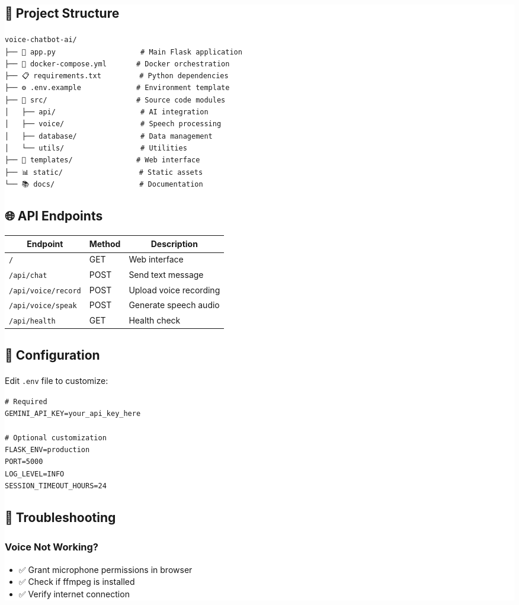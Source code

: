 ## 📁 Project Structure

```
voice-chatbot-ai/
├── 🎯 app.py                    # Main Flask application
├── 🐳 docker-compose.yml       # Docker orchestration
├── 📋 requirements.txt         # Python dependencies
├── ⚙️ .env.example             # Environment template
├── 🧠 src/                     # Source code modules
│   ├── api/                    # AI integration
│   ├── voice/                  # Speech processing
│   ├── database/               # Data management
│   └── utils/                  # Utilities
├── 🎨 templates/               # Web interface
├── 📊 static/                  # Static assets
└── 📚 docs/                    # Documentation
```

## 🌐 API Endpoints

| Endpoint | Method | Description |
|----------|--------|-------------|
| `/` | GET | Web interface |
| `/api/chat` | POST | Send text message |
| `/api/voice/record` | POST | Upload voice recording |
| `/api/voice/speak` | POST | Generate speech audio |
| `/api/health` | GET | Health check |

## 🔧 Configuration

Edit `.env` file to customize:

```env
# Required
GEMINI_API_KEY=your_api_key_here

# Optional customization
FLASK_ENV=production
PORT=5000
LOG_LEVEL=INFO
SESSION_TIMEOUT_HOURS=24
```

## 🐛 Troubleshooting

### Voice Not Working?
- ✅ Grant microphone permissions in browser
- ✅ Check if ffmpeg is installed
- ✅ Verify internet connection
